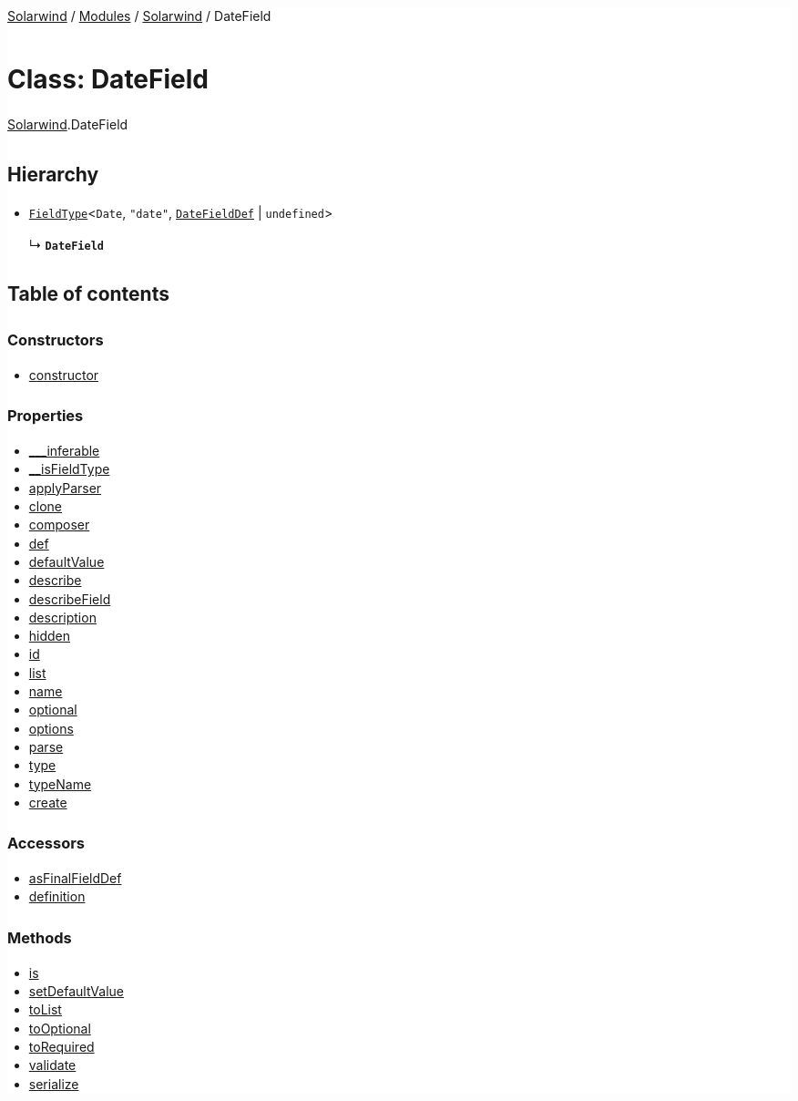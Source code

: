 [Solarwind](../README.md) / [Modules](../modules.md) / [Solarwind](../modules/Solarwind.md) / DateField

# Class: DateField

[Solarwind](../modules/Solarwind.md).DateField

## Hierarchy

- [`FieldType`](Solarwind.FieldType.md)<`Date`, ``"date"``, [`DateFieldDef`](../modules/Solarwind.md#datefielddef) \| `undefined`\>

  ↳ **`DateField`**

## Table of contents

### Constructors

- [constructor](Solarwind.DateField.md#constructor)

### Properties

- [\_\_\_inferable](Solarwind.DateField.md#___inferable)
- [\_\_isFieldType](Solarwind.DateField.md#__isfieldtype)
- [applyParser](Solarwind.DateField.md#applyparser)
- [clone](Solarwind.DateField.md#clone)
- [composer](Solarwind.DateField.md#composer)
- [def](Solarwind.DateField.md#def)
- [defaultValue](Solarwind.DateField.md#defaultvalue)
- [describe](Solarwind.DateField.md#describe)
- [describeField](Solarwind.DateField.md#describefield)
- [description](Solarwind.DateField.md#description)
- [hidden](Solarwind.DateField.md#hidden)
- [id](Solarwind.DateField.md#id)
- [list](Solarwind.DateField.md#list)
- [name](Solarwind.DateField.md#name)
- [optional](Solarwind.DateField.md#optional)
- [options](Solarwind.DateField.md#options)
- [parse](Solarwind.DateField.md#parse)
- [type](Solarwind.DateField.md#type)
- [typeName](Solarwind.DateField.md#typename)
- [create](Solarwind.DateField.md#create)

### Accessors

- [asFinalFieldDef](Solarwind.DateField.md#asfinalfielddef)
- [definition](Solarwind.DateField.md#definition)

### Methods

- [is](Solarwind.DateField.md#is)
- [setDefaultValue](Solarwind.DateField.md#setdefaultvalue)
- [toList](Solarwind.DateField.md#tolist)
- [toOptional](Solarwind.DateField.md#tooptional)
- [toRequired](Solarwind.DateField.md#torequired)
- [validate](Solarwind.DateField.md#validate)
- [serialize](Solarwind.DateField.md#serialize)
